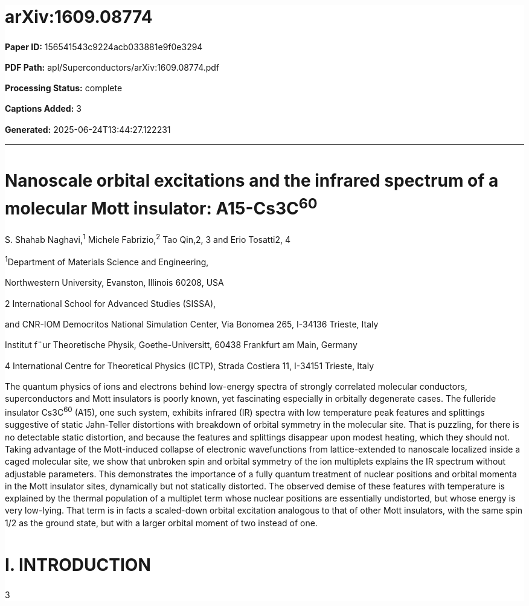 # arXiv:1609.08774

**Paper ID:** 156541543c9224acb033881e9f0e3294

**PDF Path:** apl/Superconductors/arXiv:1609.08774.pdf

**Processing Status:** complete

**Captions Added:** 3

**Generated:** 2025-06-24T13:44:27.122231

---

# Nanoscale orbital excitations and the infrared spectrum of a molecular Mott insulator: A15-Cs3C<sup>60</sup>

S. Shahab Naghavi,<sup>1</sup> Michele Fabrizio,<sup>2</sup> Tao Qin,2, 3 and Erio Tosatti2, 4

<sup>1</sup>Department of Materials Science and Engineering,

Northwestern University, Evanston, Illinois 60208, USA

2 International School for Advanced Studies (SISSA),

and CNR-IOM Democritos National Simulation Center, Via Bonomea 265, I-34136 Trieste, Italy

Institut f¨ur Theoretische Physik, Goethe-Universitt, 60438 Frankfurt am Main, Germany

4 International Centre for Theoretical Physics (ICTP), Strada Costiera 11, I-34151 Trieste, Italy

The quantum physics of ions and electrons behind low-energy spectra of strongly correlated molecular conductors, superconductors and Mott insulators is poorly known, yet fascinating especially in orbitally degenerate cases. The fulleride insulator Cs3C<sup>60</sup> (A15), one such system, exhibits infrared (IR) spectra with low temperature peak features and splittings suggestive of static Jahn-Teller distortions with breakdown of orbital symmetry in the molecular site. That is puzzling, for there is no detectable static distortion, and because the features and splittings disappear upon modest heating, which they should not. Taking advantage of the Mott-induced collapse of electronic wavefunctions from lattice-extended to nanoscale localized inside a caged molecular site, we show that unbroken spin and orbital symmetry of the ion multiplets explains the IR spectrum without adjustable parameters. This demonstrates the importance of a fully quantum treatment of nuclear positions and orbital momenta in the Mott insulator sites, dynamically but not statically distorted. The observed demise of these features with temperature is explained by the thermal population of a multiplet term whose nuclear positions are essentially undistorted, but whose energy is very low-lying. That term is in facts a scaled-down orbital excitation analogous to that of other Mott insulators, with the same spin 1/2 as the ground state, but with a larger orbital moment of two instead of one.

# I. INTRODUCTION

3
